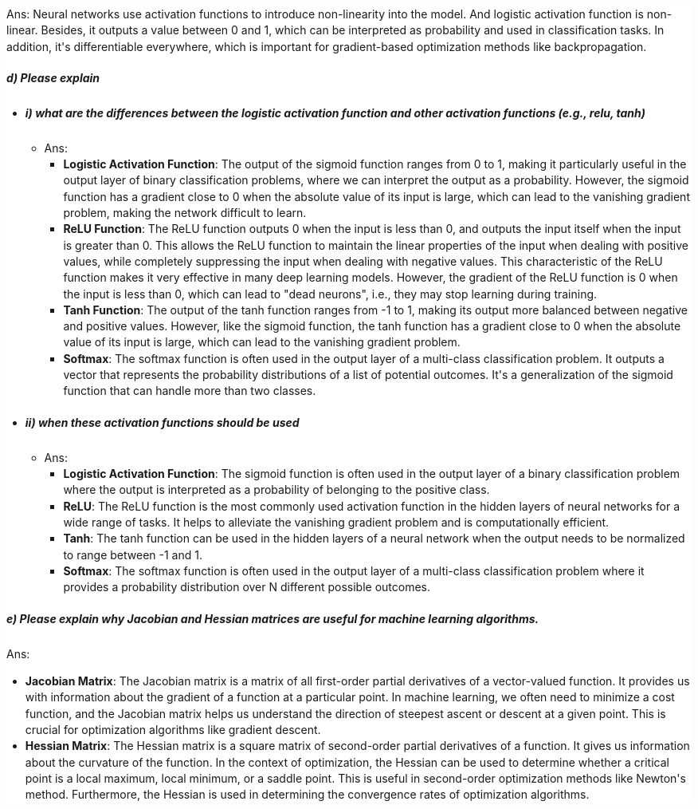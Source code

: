 Ans: Neural networks use activation functions to introduce non-linearity into the model. And logistic activation function is non-linear. Besides, it outputs a value between 0 and 1, which can be interpreted as probability and used in classification tasks. In addition, it's differentiable everywhere, which is important for gradient-based optimization methods like backpropagation.

##### d) Please explain 

- ##### i) what are the differences between the logistic activation function and other activation functions (e.g., relu, tanh)

  - Ans: 
    - **Logistic Activation Function**: The output of the sigmoid function ranges from 0 to 1, making it particularly useful in the output layer of binary classification problems, where we can interpret the output as a probability. However, the sigmoid function has a gradient close to 0 when the absolute value of its input is large, which can lead to the vanishing gradient problem, making the network difficult to learn.
    - **ReLU Function**: The ReLU function outputs 0 when the input is less than 0, and outputs the input itself when the input is greater than 0. This allows the ReLU function to maintain the linear properties of the input when dealing with positive values, while completely suppressing the input when dealing with negative values. This characteristic of the ReLU function makes it very effective in many deep learning models. However, the gradient of the ReLU function is 0 when the input is less than 0, which can lead to "dead neurons", i.e., they may stop learning during training.
    - **Tanh Function**: The output of the tanh function ranges from -1 to 1, making its output more balanced between negative and positive values. However, like the sigmoid function, the tanh function has a gradient close to 0 when the absolute value of its input is large, which can lead to the vanishing gradient problem.
    - **Softmax**: The softmax function is often used in the output layer of a multi-class classification problem. It outputs a vector that represents the probability distributions of a list of potential outcomes. It's a generalization of the sigmoid function that can handle more than two classes.

- ##### ii) when these activation functions should be used

  - Ans:
    - **Logistic Activation Function**: The sigmoid function is often used in the output layer of a binary classification problem where the output is interpreted as a probability of belonging to the positive class. 
    - **ReLU**: The ReLU function is the most commonly used activation function in the hidden layers of neural networks for a wide range of tasks. It helps to alleviate the vanishing gradient problem and is computationally efficient. 
    - **Tanh**: The tanh function can be used in the hidden layers of a neural network when the output needs to be normalized to range between -1 and 1. 
    - **Softmax**: The softmax function is often used in the output layer of a multi-class classification problem where it provides a probability distribution over N different possible outcomes.

##### e) Please explain why Jacobian and Hessian matrices are useful for machine learning algorithms.

Ans: 

- **Jacobian Matrix**: The Jacobian matrix is a matrix of all first-order partial derivatives of a vector-valued function. It provides us with information about the gradient of a function at a particular point. In machine learning, we often need to minimize a cost function, and the Jacobian matrix helps us understand the direction of steepest ascent or descent at a given point. This is crucial for optimization algorithms like gradient descent.
- **Hessian Matrix**: The Hessian matrix is a square matrix of second-order partial derivatives of a function. It gives us information about the curvature of the function. In the context of optimization, the Hessian can be used to determine whether a critical point is a local maximum, local minimum, or a saddle point. This is useful in second-order optimization methods like Newton's method. Furthermore, the Hessian is used in determining the convergence rates of optimization algorithms.
